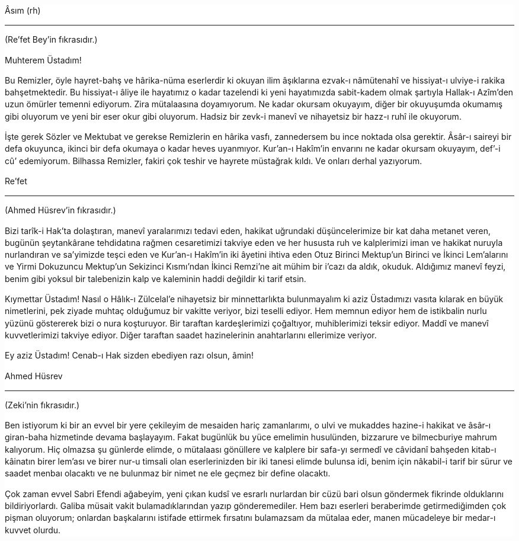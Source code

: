 Âsım (rh)

***

(Re’fet Bey’in fıkrasıdır.)

Muhterem Üstadım!

Bu Remizler, öyle hayret-bahş ve hârika-nüma eserlerdir ki okuyan ilim âşıklarına ezvak-ı nâmütenahî ve hissiyat-ı ulviye-i rakika bahşetmektedir. Bu hissiyat-ı âliye ile hayatımız o kadar tazelendi ki yeni hayatımızda sabit-kadem olmak şartıyla Hallak-ı Azîm’den uzun ömürler temenni ediyorum. Zira mütalaasına doyamıyorum. Ne kadar okursam okuyayım, diğer bir okuyuşumda okumamış gibi oluyorum ve yeni bir eser okur gibi oluyorum. Hadsiz bir zevk-i manevî ve nihayetsiz bir hazz-ı ruhî ile okuyorum.

İşte gerek Sözler ve Mektubat ve gerekse Remizlerin en hârika vasfı, zannedersem bu ince noktada olsa gerektir. Âsâr-ı saireyi bir defa okuyunca, ikinci bir defa okumaya o kadar heves uyanmıyor. Kur’an-ı Hakîm’in envarını ne kadar okursam okuyayım, def’-i cû’ edemiyorum. Bilhassa Remizler, fakiri çok teshir ve hayrete müstağrak kıldı. Ve onları derhal yazıyorum.

Re’fet

***

(Ahmed Hüsrev’in fıkrasıdır.)

Bizi tarîk-i Hak’ta dolaştıran, manevî yaralarımızı tedavi eden, hakikat uğrundaki düşüncelerimize bir kat daha metanet veren, bugünün şeytankârane tehdidatına rağmen cesaretimizi takviye eden ve her hususta ruh ve kalplerimizi iman ve hakikat nuruyla nurlandıran ve sa’yimizde teşci eden ve Kur’an-ı Hakîm’in iki âyetini ihtiva eden Otuz Birinci Mektup’un Birinci ve İkinci Lem’alarını ve Yirmi Dokuzuncu Mektup’un Sekizinci Kısmı’ndan İkinci Remzi’ne ait mühim bir i’cazı da aldık, okuduk. Aldığımız manevî feyzi, benim gibi yoksul bir talebenizin kalp ve kaleminin haddi değildir ki tarif etsin.

Kıymettar Üstadım! Nasıl o Hâlık-ı Zülcelal’e nihayetsiz bir minnettarlıkta bulunmayalım ki aziz Üstadımızı vasıta kılarak en büyük nimetlerini, pek ziyade muhtaç olduğumuz bir vakitte veriyor, bizi teselli ediyor. Hem memnun ediyor hem de istikbalin nurlu yüzünü göstererek bizi o nura koşturuyor. Bir taraftan kardeşlerimizi çoğaltıyor, muhiblerimizi teksir ediyor. Maddî ve manevî kuvvetlerimizi takviye ediyor. Diğer taraftan saadet hazinelerinin anahtarlarını ellerimize veriyor.

Ey aziz Üstadım! Cenab-ı Hak sizden ebediyen razı olsun, âmin!

Ahmed Hüsrev

***

(Zeki’nin fıkrasıdır.)

Ben istiyorum ki bir an evvel bir yere çekileyim de mesaiden hariç zamanlarımı, o ulvi ve mukaddes hazine-i hakikat ve âsâr-ı giran-baha hizmetinde devama başlayayım. Fakat bugünlük bu yüce emelimin husulünden, bizzarure ve bilmecburiye mahrum kalıyorum. Hiç olmazsa şu günlerde elimde, o mütalaası gönüllere ve kalplere bir safa-yı sermedî ve câvidanî bahşeden kitab-ı kâinatın birer lem’ası ve birer nur-u timsali olan eserlerinizden bir iki tanesi elimde bulunsa idi, benim için nâkabil-i tarif bir sürur ve saadet menbaı olacaktı ve ne bulunmaz bir nimet ne ele geçmez bir define olacaktı.

Çok zaman evvel Sabri Efendi ağabeyim, yeni çıkan kudsî ve esrarlı nurlardan bir cüzü bari olsun göndermek fikrinde olduklarını bildiriyorlardı. Galiba müsait vakit bulamadıklarından yazıp gönderemediler. Hem bazı eserleri beraberimde getirmediğimden çok pişman oluyorum; onlardan başkalarını istifade ettirmek fırsatını bulamazsam da mütalaa eder, manen mücadeleye bir medar-ı kuvvet olurdu.
